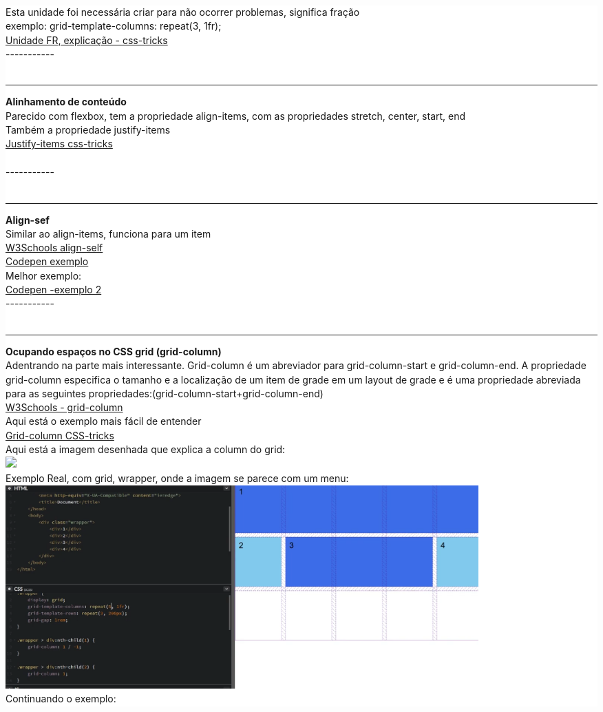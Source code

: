 Esta unidade foi necessária criar para não ocorrer problemas, significa fração<br>
exemplo: grid-template-columns: repeat(3, 1fr); <br>
<a href="https://css-tricks.com/introduction-fr-css-unit/">Unidade FR, explicação - css-tricks</a><br>
-----------<br>
<br>
<hr>
<b>Alinhamento de conteúdo</b><br>
Parecido com flexbox, tem a propriedade align-items, com as propriedades stretch, center, start, end<br>
Também a propriedade justify-items<br>
<a href="https://css-tricks.com/almanac/properties/j/justify-items/">Justify-items css-tricks</a><br>
<a href=""></a><br>
-----------<br>
<br>
<hr>
<b>Align-sef</b><br>
Similar ao align-items, funciona para um item<br>
<a href="https://www.w3schools.com/cssref/css3_pr_align-self.php">W3Schools align-self</a><br>
<a href="https://codepen.io/rachelandrew/pen/KdKLLX">Codepen exemplo</a><br>
Melhor exemplo:<br>
<a href="https://codepen.io/amelieyeh/pen/KXmRxO">Codepen -exemplo 2</a><br>
-----------<br>
<br>
<hr>
<b>Ocupando espaços no CSS grid (grid-column)</b><br>
Adentrando na parte mais interessante. Grid-column é um abreviador para grid-column-start e grid-column-end. A propriedade grid-column especifica o tamanho e a localização de um item de grade em um layout de grade e é uma propriedade abreviada para as seguintes propriedades:(grid-column-start+grid-column-end)
<br>
<a href="https://www.w3schools.com/cssref/pr_grid-column.php">W3Schools - grid-column</a><br>
Aqui está o exemplo mais fácil de entender<br>
<a href="https://css-tricks.com/almanac/properties/g/grid-column/">Grid-column CSS-tricks</a><br>
Aqui está a imagem desenhada que explica a column do grid:<br>
<img src="https://i0.wp.com/css-tricks.com/wp-content/uploads/2022/10/s_5E600D44A3602E06FB6B7B59AD446BE1961B4B0D409EEEA69A28E839C5C65BD4_1662830734930_first-example.jpg?resize=805%2C288&ssl=1" weight="350" height="150"><br>
Exemplo Real, com grid, wrapper, onde a imagem se parece com um menu:<br>
<img src="https://github.com/Xaobin/CoursesLearn/blob/main/All/Grid/imgs/GridAula08-0215.png?raw=true" weight="490" height="295"><br>
Continuando o exemplo:<br>
